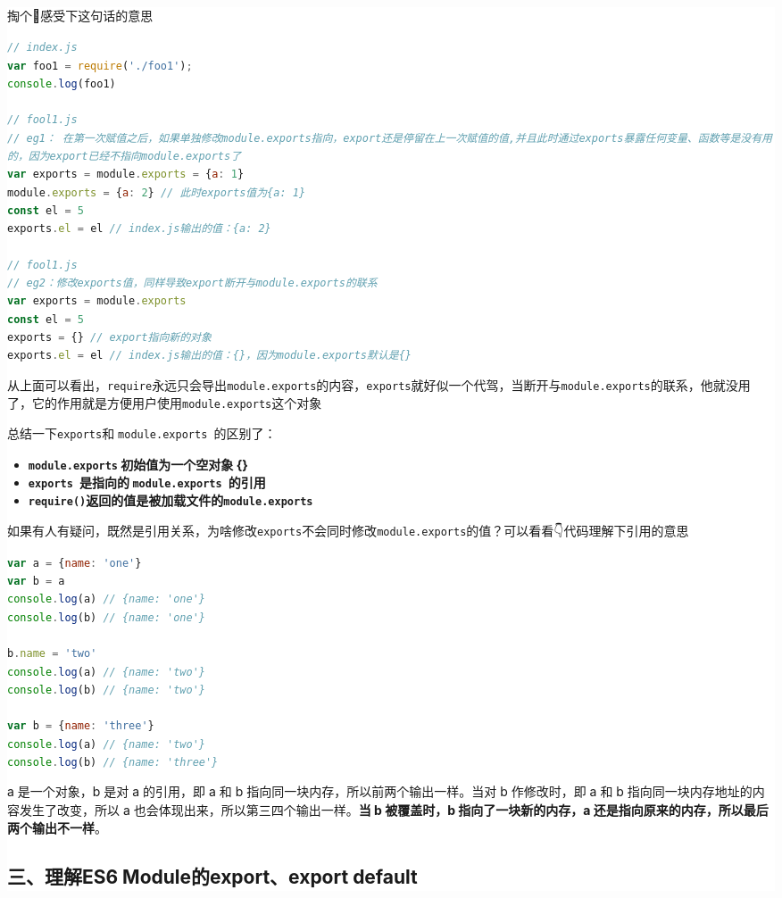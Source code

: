掏个🌰感受下这句话的意思

```js
// index.js
var foo1 = require('./foo1');
console.log(foo1)

// fool1.js 
// eg1： 在第一次赋值之后，如果单独修改module.exports指向，export还是停留在上一次赋值的值,并且此时通过exports暴露任何变量、函数等是没有用的，因为export已经不指向module.exports了
var exports = module.exports = {a: 1}
module.exports = {a: 2} // 此时exports值为{a: 1}
const el = 5
exports.el = el // index.js输出的值：{a: 2}

// fool1.js  
// eg2：修改exports值，同样导致export断开与module.exports的联系
var exports = module.exports
const el = 5
exports = {} // export指向新的对象
exports.el = el // index.js输出的值：{}，因为module.exports默认是{}
```

从上面可以看出，```require```永远只会导出```module.exports```的内容，```exports```就好似一个代驾，当断开与```module.exports```的联系，他就没用了，它的作用就是方便用户使用```module.exports```这个对象



总结一下``` exports ```和 ```module.exports ```的区别了：

- **```module.exports``` 初始值为一个空对象 {}**
- **```exports ```是指向的 ```module.exports ```的引用**
- **```require()```返回的值是被加载文件的```module.exports```**



如果有人有疑问，既然是引用关系，为啥修改```exports```不会同时修改```module.exports```的值？可以看看👇代码理解下引用的意思

```js
var a = {name: 'one'}
var b = a
console.log(a) // {name: 'one'}
console.log(b) // {name: 'one'}

b.name = 'two'
console.log(a) // {name: 'two'}
console.log(b) // {name: 'two'}

var b = {name: 'three'}
console.log(a) // {name: 'two'}
console.log(b) // {name: 'three'}
```

a 是一个对象，b 是对 a 的引用，即 a 和 b 指向同一块内存，所以前两个输出一样。当对 b 作修改时，即 a 和 b 指向同一块内存地址的内容发生了改变，所以 a 也会体现出来，所以第三四个输出一样。**当 b 被覆盖时，b 指向了一块新的内存，a 还是指向原来的内存，所以最后两个输出不一样**。

## 三、理解ES6 Module的export、export default
